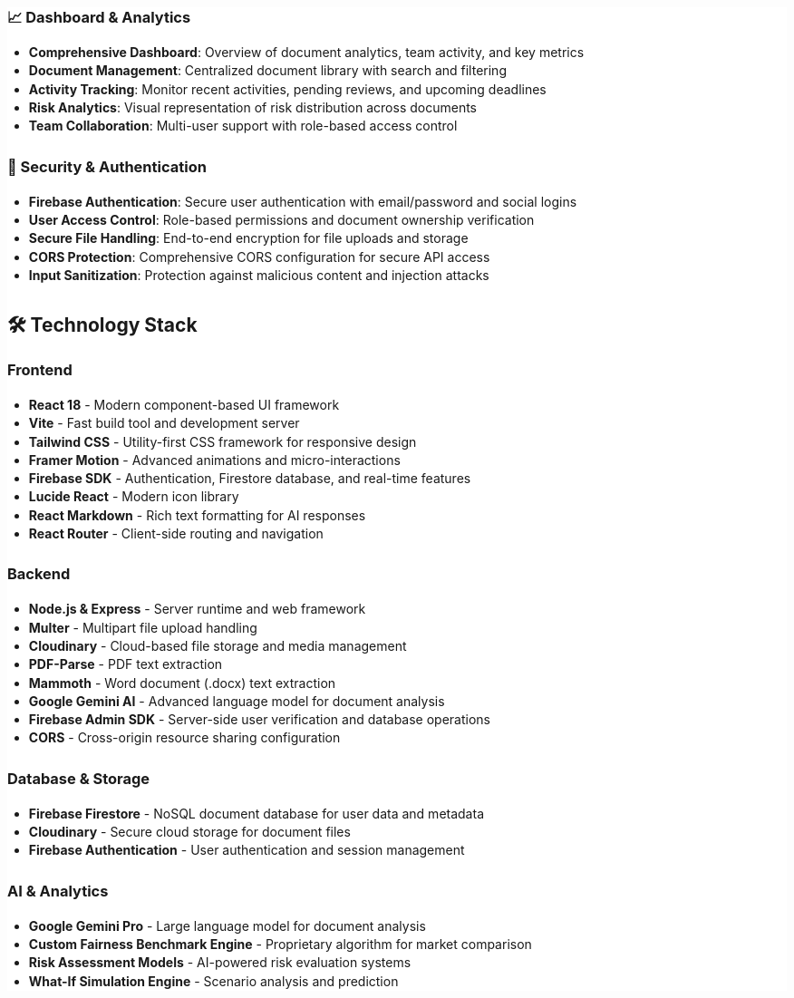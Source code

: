 ### 📈 Dashboard & Analytics

- **Comprehensive Dashboard**: Overview of document analytics, team activity, and key metrics
- **Document Management**: Centralized document library with search and filtering
- **Activity Tracking**: Monitor recent activities, pending reviews, and upcoming deadlines
- **Risk Analytics**: Visual representation of risk distribution across documents
- **Team Collaboration**: Multi-user support with role-based access control

### 🔐 Security & Authentication

- **Firebase Authentication**: Secure user authentication with email/password and social logins
- **User Access Control**: Role-based permissions and document ownership verification
- **Secure File Handling**: End-to-end encryption for file uploads and storage
- **CORS Protection**: Comprehensive CORS configuration for secure API access
- **Input Sanitization**: Protection against malicious content and injection attacks

## 🛠 Technology Stack

### Frontend

- **React 18** - Modern component-based UI framework
- **Vite** - Fast build tool and development server
- **Tailwind CSS** - Utility-first CSS framework for responsive design
- **Framer Motion** - Advanced animations and micro-interactions
- **Firebase SDK** - Authentication, Firestore database, and real-time features
- **Lucide React** - Modern icon library
- **React Markdown** - Rich text formatting for AI responses
- **React Router** - Client-side routing and navigation

### Backend

- **Node.js & Express** - Server runtime and web framework
- **Multer** - Multipart file upload handling
- **Cloudinary** - Cloud-based file storage and media management
- **PDF-Parse** - PDF text extraction
- **Mammoth** - Word document (.docx) text extraction
- **Google Gemini AI** - Advanced language model for document analysis
- **Firebase Admin SDK** - Server-side user verification and database operations
- **CORS** - Cross-origin resource sharing configuration

### Database & Storage

- **Firebase Firestore** - NoSQL document database for user data and metadata
- **Cloudinary** - Secure cloud storage for document files
- **Firebase Authentication** - User authentication and session management

### AI & Analytics

- **Google Gemini Pro** - Large language model for document analysis
- **Custom Fairness Benchmark Engine** - Proprietary algorithm for market comparison
- **Risk Assessment Models** - AI-powered risk evaluation systems
- **What-If Simulation Engine** - Scenario analysis and prediction
